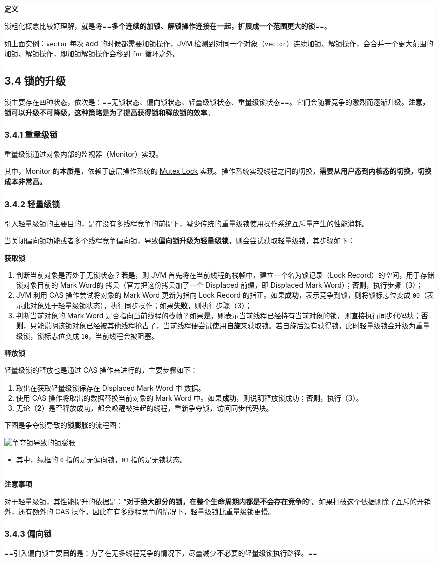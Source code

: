 **定义**

锁粗化概念比较好理解，就是将==**多个连续的加锁、解锁操作连接在一起，扩展成一个范围更大的锁**==。

如上面实例：`vector` 每次 add 的时候都需要加锁操作，JVM 检测到对同一个对象（`vector`）连续加锁、解锁操作，会合并一个更大范围的加锁、解锁操作，即加锁解锁操作会移到 `for` 循环之外。

## 3.4 锁的升级

锁主要存在四种状态，依次是：==无锁状态、偏向锁状态、轻量级锁状态、重量级锁状态==。它们会随着竞争的激烈而逐渐升级。**注意，锁可以升级不可降级，这种策略是为了提高获得锁和释放锁的效率**。

### 3.4.1 重量级锁

重量级锁通过对象内部的监视器（Monitor）实现。

其中，Monitor 的**本质**是，依赖于底层操作系统的 [Mutex Lock](http://dreamrunner.org/blog/2014/06/29/qian-tan-mutex-lock/) 实现。操作系统实现线程之间的切换，**需要从用户态到内核态的切换，切换成本非常高。**

### 3.4.2 轻量级锁

​	引入轻量级锁的主要目的，是在没有多线程竞争的前提下，减少传统的重量级锁使用操作系统互斥量产生的性能消耗。

当关闭偏向锁功能或者多个线程竞争偏向锁，导致**偏向锁升级为轻量级锁**，则会尝试获取轻量级锁，其步骤如下：

**获取锁**

1. 判断当前对象是否处于无锁状态？**若是**，则 JVM 首先将在当前线程的栈帧中，建立一个名为锁记录（Lock Record）的空间，用于存储锁对象目前的 Mark Word的 拷贝（官方把这份拷贝加了一个 Displaced 前缀，即 Displaced Mark Word）；**否则**，执行步骤（3）；
2. JVM 利用 CAS 操作尝试将对象的 Mark Word 更新为指向 Lock Record 的指正。如果**成功**，表示竞争到锁，则将锁标志位变成 `00`（表示此对象处于轻量级锁状态），执行同步操作；如果**失败**，则执行步骤（3）；
3. 判断当前对象的 Mark Word 是否指向当前线程的栈帧？如果**是**，则表示当前线程已经持有当前对象的锁，则直接执行同步代码块；**否则**，只能说明该锁对象已经被其他线程抢占了，当前线程便尝试使用**自旋**来获取锁。若自旋后没有获得锁，此时轻量级锁会升级为重量级锁，锁标志位变成 `10`，当前线程会被阻塞。

**释放锁**

轻量级锁的释放也是通过 CAS 操作来进行的，主要步骤如下：

1. 取出在获取轻量级锁保存在 Displaced Mark Word 中 数据。
2. 使用 CAS 操作将取出的数据替换当前对象的 Mark Word 中。如果**成功**，则说明释放锁成功；**否则**，执行（3）。
3. 无论（**2**）是否释放成功，都会唤醒被挂起的线程，重新争夺锁，访问同步代码块。

下图是争夺锁导致的**锁膨胀**的流程图：

![争夺锁导致的锁膨胀](/Users/jack/Desktop/md/images/201812081005.png)

- 其中，绿框的 `0` 指的是无偏向锁，`01` 指的是无锁状态。

------

**注意事项**

对于轻量级锁，其性能提升的依据是：“**对于绝大部分的锁，在整个生命周期内都是不会存在竞争的**”。如果打破这个依据则除了互斥的开销外，还有额外的 CAS 操作，因此在有多线程竞争的情况下，轻量级锁比重量级锁更慢。

### 3.4.3 偏向锁

==引入偏向锁主要**目的**是：为了在无多线程竞争的情况下，尽量减少不必要的轻量级锁执行路径。==
